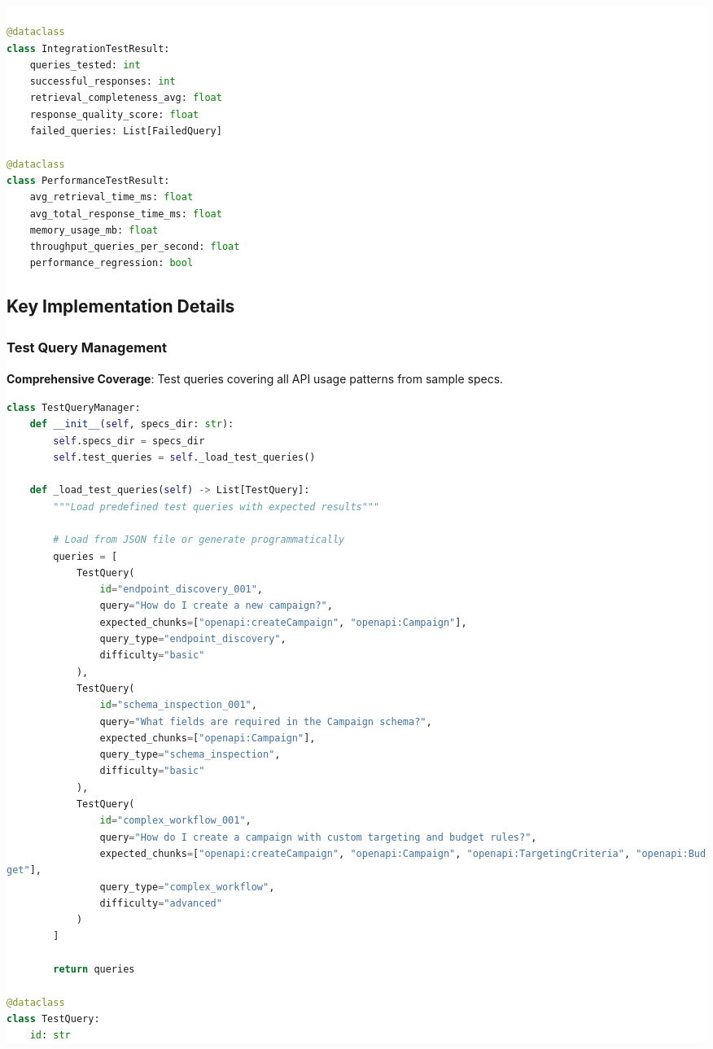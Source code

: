 ```python

@dataclass
class IntegrationTestResult:
    queries_tested: int
    successful_responses: int
    retrieval_completeness_avg: float
    response_quality_score: float
    failed_queries: List[FailedQuery]

@dataclass
class PerformanceTestResult:
    avg_retrieval_time_ms: float
    avg_total_response_time_ms: float
    memory_usage_mb: float
    throughput_queries_per_second: float
    performance_regression: bool
```

## Key Implementation Details

### Test Query Management
**Comprehensive Coverage**: Test queries covering all API usage patterns from sample specs.

```python
class TestQueryManager:
    def __init__(self, specs_dir: str):
        self.specs_dir = specs_dir
        self.test_queries = self._load_test_queries()
    
    def _load_test_queries(self) -> List[TestQuery]:
        """Load predefined test queries with expected results"""
        
        # Load from JSON file or generate programmatically
        queries = [
            TestQuery(
                id="endpoint_discovery_001",
                query="How do I create a new campaign?",
                expected_chunks=["openapi:createCampaign", "openapi:Campaign"],
                query_type="endpoint_discovery",
                difficulty="basic"
            ),
            TestQuery(
                id="schema_inspection_001", 
                query="What fields are required in the Campaign schema?",
                expected_chunks=["openapi:Campaign"],
                query_type="schema_inspection",
                difficulty="basic"
            ),
            TestQuery(
                id="complex_workflow_001",
                query="How do I create a campaign with custom targeting and budget rules?",
                expected_chunks=["openapi:createCampaign", "openapi:Campaign", "openapi:TargetingCriteria", "openapi:Budget"],
                query_type="complex_workflow", 
                difficulty="advanced"
            )
        ]
        
        return queries

@dataclass
class TestQuery:
    id: str
```